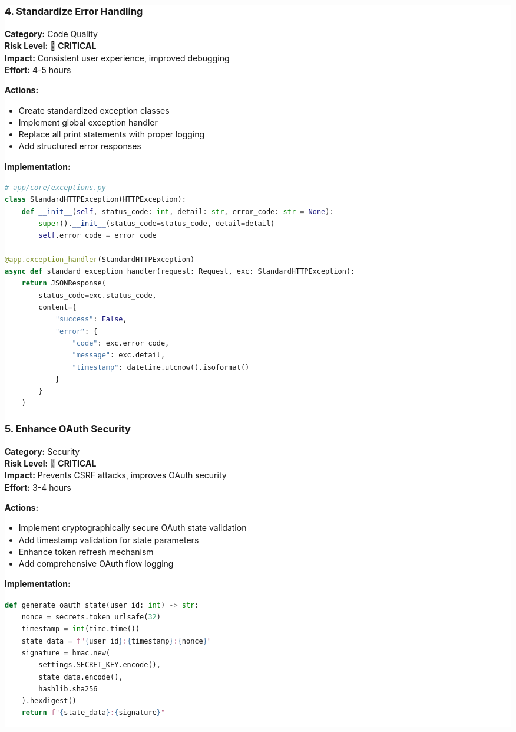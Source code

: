 ### 4. Standardize Error Handling

**Category:** Code Quality  
**Risk Level:** 🔴 **CRITICAL**  
**Impact:** Consistent user experience, improved debugging  
**Effort:** 4-5 hours

**Actions:**

- Create standardized exception classes
- Implement global exception handler
- Replace all print statements with proper logging
- Add structured error responses

**Implementation:**

```python
# app/core/exceptions.py
class StandardHTTPException(HTTPException):
    def __init__(self, status_code: int, detail: str, error_code: str = None):
        super().__init__(status_code=status_code, detail=detail)
        self.error_code = error_code

@app.exception_handler(StandardHTTPException)
async def standard_exception_handler(request: Request, exc: StandardHTTPException):
    return JSONResponse(
        status_code=exc.status_code,
        content={
            "success": False,
            "error": {
                "code": exc.error_code,
                "message": exc.detail,
                "timestamp": datetime.utcnow().isoformat()
            }
        }
    )
```

### 5. Enhance OAuth Security

**Category:** Security  
**Risk Level:** 🔴 **CRITICAL**  
**Impact:** Prevents CSRF attacks, improves OAuth security  
**Effort:** 3-4 hours

**Actions:**

- Implement cryptographically secure OAuth state validation
- Add timestamp validation for state parameters
- Enhance token refresh mechanism
- Add comprehensive OAuth flow logging

**Implementation:**

```python
def generate_oauth_state(user_id: int) -> str:
    nonce = secrets.token_urlsafe(32)
    timestamp = int(time.time())
    state_data = f"{user_id}:{timestamp}:{nonce}"
    signature = hmac.new(
        settings.SECRET_KEY.encode(),
        state_data.encode(),
        hashlib.sha256
    ).hexdigest()
    return f"{state_data}:{signature}"
```

---